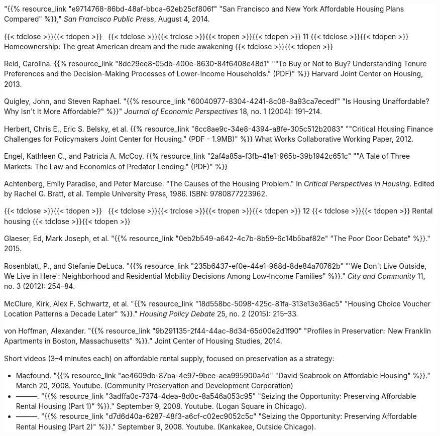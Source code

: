 "{{% resource_link "e9714768-86bd-48af-bbca-62eb25cf806f" "San Francisco and New York Affordable Housing Plans Compared" %}}," *San Francisco Public Press*, August 4, 2014.

{{< tdclose >}}{{< tdopen >}}
 
{{< tdclose >}}{{< trclose >}}{{< tropen >}}{{< tdopen >}}
11
{{< tdclose >}}{{< tdopen >}}
Homeownership: The great American dream and the rude awakening
{{< tdclose >}}{{< tdopen >}}

Reid, Carolina. {{% resource_link "8dc29ee8-05db-400e-8630-84f6408e48d1" "\"To Buy or Not to Buy? Understanding Tenure Preferences and the Decision-Making Processes of Lower-Income Households.\" (PDF)" %}} Harvard Joint Center on Housing, 2013.

Quigley, John, and Steven Raphael. "{{% resource_link "60040977-8304-4241-8c08-8a93ca7ecedf" "Is Housing Unaffordable? Why Isn't It More Affordable?" %}}" *Journal of Economic Perspectives* 18, no. 1 (2004): 191–214.

Herbert, Chris E., Eric S. Belsky, et al. {{% resource_link "6cc8ae9c-34e8-4394-a8fe-305c512b2083" "\"Critical Housing Finance Challenges for Policymakers Joint Center for Housing.\" (PDF - 1.9MB)" %}} What Works Collaborative Working Paper, 2012.

Engel, Kathleen C., and Patricia A. McCoy. {{% resource_link "2af4a85a-f3fb-41e1-965b-39b1942c651c" "\"A Tale of Three Markets: The Law and Economics of Predator Lending.\" (PDF)" %}}

Achtenberg, Emily Paradise, and Peter Marcuse. "The Causes of the Housing Problem." In *Critical Perspectives in Housing*. Edited by Rachel G. Bratt, et al. Temple University Press, 1986. ISBN: 9780877223962.

{{< tdclose >}}{{< tdopen >}}
 
{{< tdclose >}}{{< trclose >}}{{< tropen >}}{{< tdopen >}}
12
{{< tdclose >}}{{< tdopen >}}
Rental housing
{{< tdclose >}}{{< tdopen >}}

Glaeser, Ed, Mark Joseph, et al. "{{% resource_link "0eb2b549-a642-4c7b-8b59-6c14b5baf82e" "The Poor Door Debate" %}}." 2015.

Rosenblatt, P., and Stefanie DeLuca. "{{% resource_link "235b6437-ef0e-44e1-968d-8de84a70762b" "'We Don't Live Outside, We Live in Here': Neighborhood and Residential Mobility Decisions Among Low‐Income Families" %}}." *City and Community* 11, no. 3 (2012): 254–84.

McClure, Kirk, Alex F. Schwartz, et al. "{{% resource_link "18d558bc-5098-425c-81fa-313e13e36ac5" "Housing Choice Voucher Location Patterns a Decade Later" %}}." *Housing Policy Debate* 25, no. 2 (2015): 215–33.

von Hoffman, Alexander. "{{% resource_link "9b291135-2f44-44ac-8d34-65d00e2d1f90" "Profiles in Preservation: New Franklin Apartments in Boston, Massachusetts" %}}." Joint Center of Housing Studies, 2014.

Short videos (3–4 minutes each) on affordable rental supply, focused on preservation as a strategy:

- Macfound. "{{% resource_link "ae4609db-87ba-4e97-9bee-aea995900a4d" "David Seabrook on Affordable Housing" %}}." March 20, 2008. Youtube. (Community Preservation and Development Corporation)
- ———. "{{% resource_link "3adffa0c-7374-4dea-8d0c-8a546a053c95" "Seizing the Opportunity: Preserving Affordable Rental Housing (Part 1)" %}}." September 9, 2008. Youtube. (Logan Square in Chicago).
- ———. "{{% resource_link "d7d6d40a-6287-48f3-a6cf-c02ec9052c5c" "Seizing the Opportunity: Preserving Affordable Rental Housing (Part 2)" %}}." September 9, 2008. Youtube. (Kankakee, Outside Chicago).
